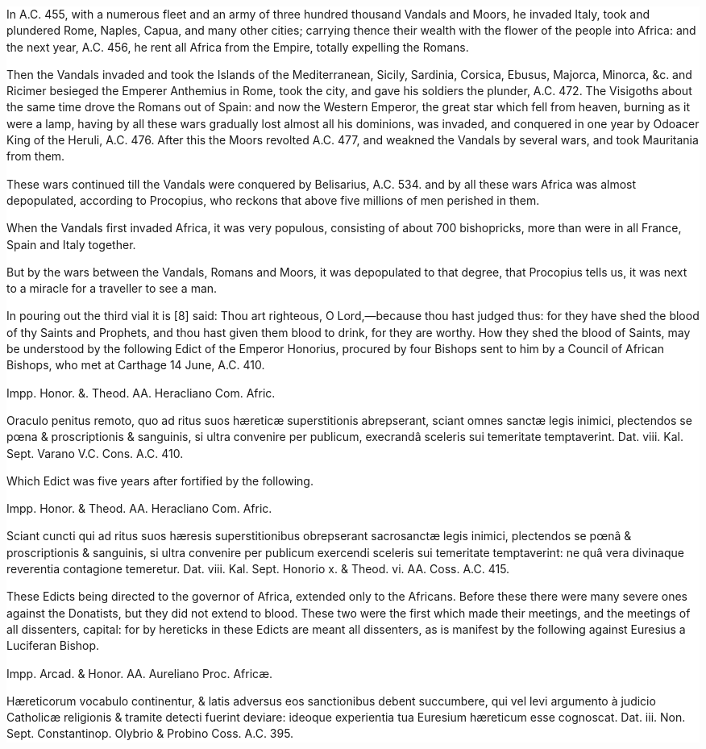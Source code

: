 In A.C. 455, with a numerous fleet and an army of three hundred thousand Vandals and Moors, he invaded Italy, took and plundered Rome, Naples, Capua, and many other cities; carrying thence their wealth with the flower of the people into Africa: and the next year, A.C. 456, he rent all Africa from the Empire, totally expelling the Romans. 

Then the Vandals invaded and took the Islands of the Mediterranean, Sicily, Sardinia, Corsica, Ebusus, Majorca, Minorca, &c. and Ricimer besieged the Emperer Anthemius in Rome, took the city, and gave his soldiers the plunder, A.C. 472. The Visigoths about the same time drove the Romans out of Spain: and now the Western Emperor, the great star which fell from heaven, burning as it were a lamp, having by all these wars gradually lost almost all his dominions, was invaded, and conquered in one year by Odoacer King of the Heruli, A.C. 476. After this the Moors revolted A.C. 477, and weakned the Vandals by several wars, and took Mauritania from them. 

These wars continued till the Vandals were conquered by Belisarius, A.C. 534. and by all these wars Africa was almost depopulated, according to Procopius, who reckons that above five millions of men perished in them. 

When the Vandals first invaded Africa, it was very populous, consisting of about 700 bishopricks, more than were in all France, Spain and Italy together. 

But by the wars between the Vandals, Romans and Moors, it was depopulated to that degree, that Procopius tells us, it was next to a miracle for a traveller to see a man.

In pouring out the third vial it is [8] said: Thou art righteous, O Lord,—because thou hast judged thus: for they have shed the blood of thy Saints and Prophets, and thou hast given them blood to drink, for they are worthy. How they shed the blood of Saints, may be understood by the following Edict of the Emperor Honorius, procured by four Bishops sent to him by a Council of African Bishops, who met at Carthage 14 June, A.C. 410.

Impp. Honor. &. Theod. AA. Heracliano Com. Afric.

Oraculo penitus remoto, quo ad ritus suos hæreticæ superstitionis abrepserant, sciant omnes sanctæ legis inimici, plectendos se pœna & proscriptionis & sanguinis, si ultra convenire per publicum, execrandâ sceleris sui temeritate temptaverint. Dat. viii. Kal. Sept. Varano V.C. Cons. A.C. 410.

Which Edict was five years after fortified by the following.

Impp. Honor. & Theod. AA. Heracliano Com. Afric.

Sciant cuncti qui ad ritus suos hæresis superstitionibus obrepserant sacrosanctæ legis inimici, plectendos se pœnâ & proscriptionis & sanguinis, si ultra convenire per publicum exercendi sceleris sui temeritate temptaverint: ne quâ vera divinaque reverentia contagione temeretur. Dat. viii. Kal. Sept. Honorio x. & Theod. vi. AA. Coss. A.C. 415.

These Edicts being directed to the governor of Africa, extended only to the Africans. Before these there were many severe ones against the Donatists, but they did not extend to blood. These two were the first which made their meetings, and the meetings of all dissenters, capital: for by hereticks in these Edicts are meant all dissenters, as is manifest by the following against Euresius a Luciferan Bishop.

Impp. Arcad. & Honor. AA. Aureliano Proc. Africæ.

Hæreticorum vocabulo continentur, & latis adversus eos sanctionibus debent succumbere, qui vel levi argumento à judicio Catholicæ religionis & tramite detecti fuerint deviare: ideoque experientia tua Euresium hæreticum esse cognoscat. Dat. iii. Non. Sept. Constantinop. Olybrio & Probino Coss. A.C. 395.
